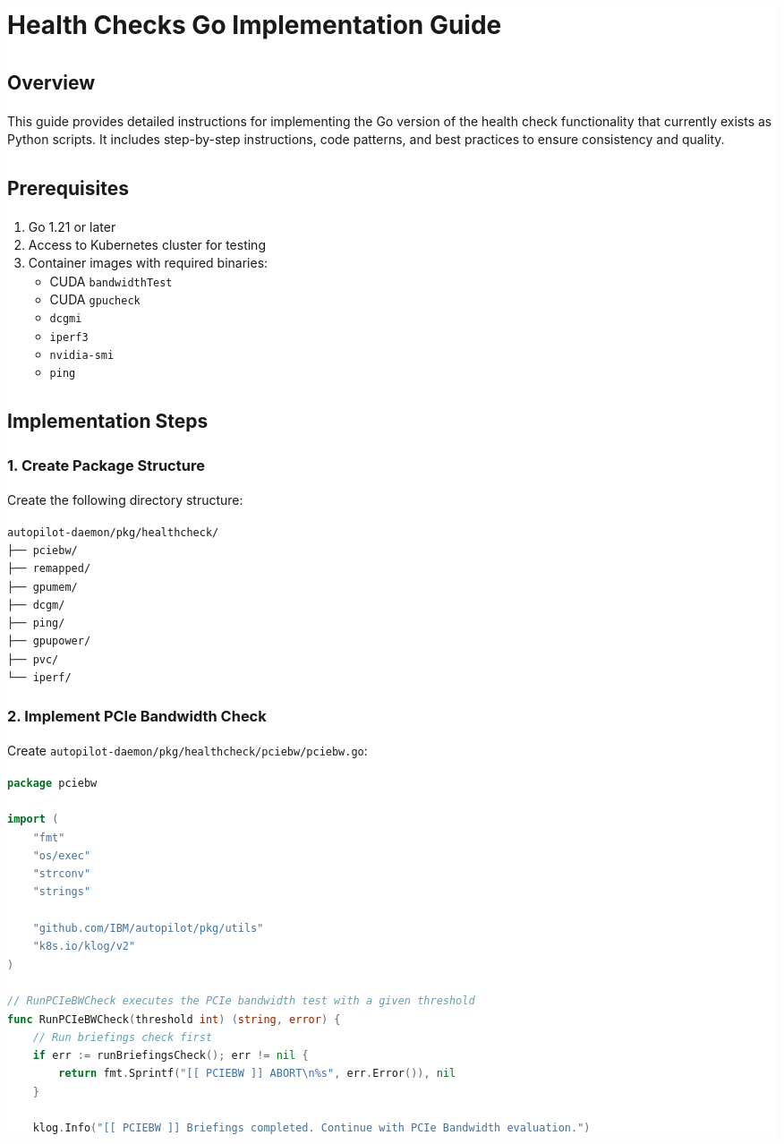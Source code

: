 # Health Checks Go Implementation Guide

## Overview

This guide provides detailed instructions for implementing the Go version of the health check functionality that currently exists as Python scripts. It includes step-by-step instructions, code patterns, and best practices to ensure consistency and quality.

## Prerequisites

1. Go 1.21 or later
2. Access to Kubernetes cluster for testing
3. Container images with required binaries:
   - CUDA `bandwidthTest`
   - CUDA `gpucheck`
   - `dcgmi`
   - `iperf3`
   - `nvidia-smi`
   - `ping`

## Implementation Steps

### 1. Create Package Structure

Create the following directory structure:
```
autopilot-daemon/pkg/healthcheck/
├── pciebw/
├── remapped/
├── gpumem/
├── dcgm/
├── ping/
├── gpupower/
├── pvc/
└── iperf/
```

### 2. Implement PCIe Bandwidth Check

Create `autopilot-daemon/pkg/healthcheck/pciebw/pciebw.go`:

```go
package pciebw

import (
    "fmt"
    "os/exec"
    "strconv"
    "strings"
    
    "github.com/IBM/autopilot/pkg/utils"
    "k8s.io/klog/v2"
)

// RunPCIeBWCheck executes the PCIe bandwidth test with a given threshold
func RunPCIeBWCheck(threshold int) (string, error) {
    // Run briefings check first
    if err := runBriefingsCheck(); err != nil {
        return fmt.Sprintf("[[ PCIEBW ]] ABORT\n%s", err.Error()), nil
    }
    
    klog.Info("[[ PCIEBW ]] Briefings completed. Continue with PCIe Bandwidth evaluation.")
```